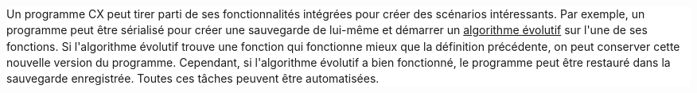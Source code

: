 Un programme CX peut tirer parti de ses fonctionnalités intégrées pour créer des scénarios intéressants. Par exemple, un programme peut être sérialisé pour créer une sauvegarde de lui-même et démarrer un [algorithme évolutif](#integrated-evolutionary-algorithm) sur l'une de ses fonctions. Si l'algorithme évolutif trouve une fonction qui fonctionne mieux que la définition précédente, on peut conserver cette nouvelle version du programme. Cependant, si l'algorithme évolutif a bien fonctionné, le programme peut être restauré dans la sauvegarde enregistrée. Toutes ces tâches peuvent être automatisées.

